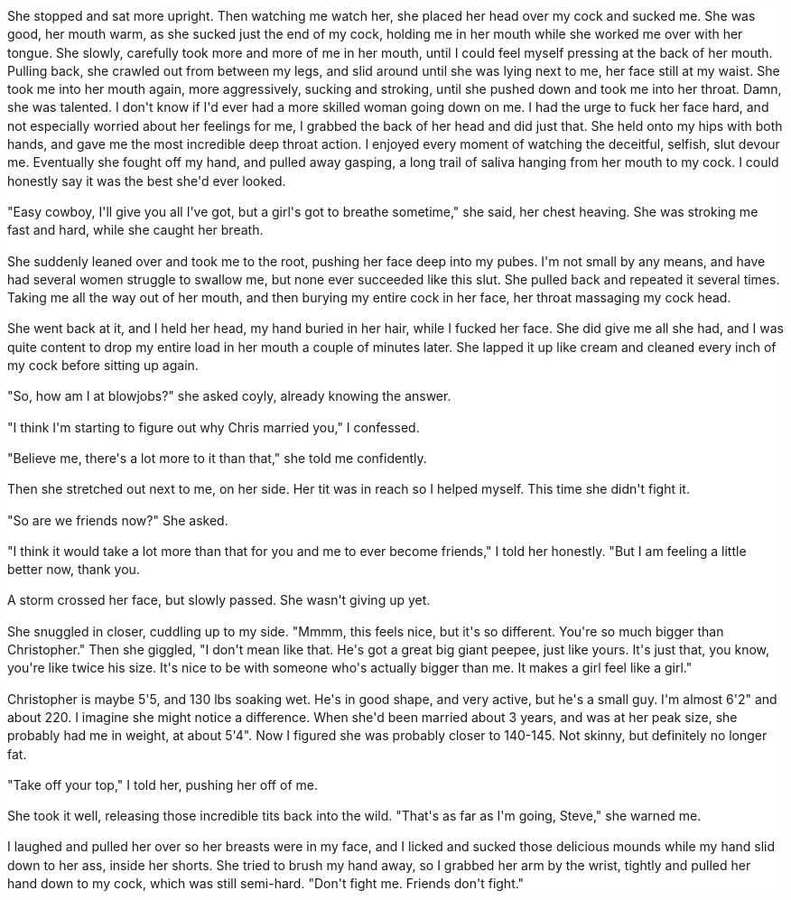  She stopped and sat more upright. Then watching me watch her, she placed her head over my cock and sucked me. She was good, her mouth warm, as she sucked just the end of my cock, holding me in her mouth while she worked me over with her tongue. She slowly, carefully took more and more of me in her mouth, until I could feel myself pressing at the back of her mouth. Pulling back, she crawled out from between my legs, and slid around until she was lying next to me, her face still at my waist. She took me into her mouth again, more aggressively, sucking and stroking, until she pushed down and took me into her throat. Damn, she was talented. I don't know if I'd ever had a more skilled woman going down on me. I had the urge to fuck her face hard, and not especially worried about her feelings for me, I grabbed the back of her head and did just that. She held onto my hips with both hands, and gave me the most incredible deep throat action. I enjoyed every moment of watching the deceitful, selfish, slut devour me. Eventually she fought off my hand, and pulled away gasping, a long trail of saliva hanging from her mouth to my cock. I could honestly say it was the best she'd ever looked. 

 "Easy cowboy, I'll give you all I've got, but a girl's got to breathe sometime," she said, her chest heaving. She was stroking me fast and hard, while she caught her breath. 

 She suddenly leaned over and took me to the root, pushing her face deep into my pubes. I'm not small by any means, and have had several women struggle to swallow me, but none ever succeeded like this slut. She pulled back and repeated it several times. Taking me all the way out of her mouth, and then burying my entire cock in her face, her throat massaging my cock head. 

 She went back at it, and I held her head, my hand buried in her hair, while I fucked her face. She did give me all she had, and I was quite content to drop my entire load in her mouth a couple of minutes later. She lapped it up like cream and cleaned every inch of my cock before sitting up again. 

 "So, how am I at blowjobs?" she asked coyly, already knowing the answer. 

 "I think I'm starting to figure out why Chris married you," I confessed. 

 "Believe me, there's a lot more to it than that," she told me confidently. 

 Then she stretched out next to me, on her side. Her tit was in reach so I helped myself. This time she didn't fight it. 

 "So are we friends now?" She asked. 

 "I think it would take a lot more than that for you and me to ever become friends," I told her honestly. "But I am feeling a little better now, thank you. 

 A storm crossed her face, but slowly passed. She wasn't giving up yet. 

 She snuggled in closer, cuddling up to my side. "Mmmm, this feels nice, but it's so different. You're so much bigger than Christopher." Then she giggled, "I don't mean like that. He's got a great big giant peepee, just like yours. It's just that, you know, you're like twice his size. It's nice to be with someone who's actually bigger than me. It makes a girl feel like a girl." 

 Christopher is maybe 5'5, and 130 lbs soaking wet. He's in good shape, and very active, but he's a small guy. I'm almost 6'2" and about 220. I imagine she might notice a difference. When she'd been married about 3 years, and was at her peak size, she probably had me in weight, at about 5'4". Now I figured she was probably closer to 140-145. Not skinny, but definitely no longer fat. 

 "Take off your top," I told her, pushing her off of me. 

 She took it well, releasing those incredible tits back into the wild. "That's as far as I'm going, Steve," she warned me. 

 I laughed and pulled her over so her breasts were in my face, and I licked and sucked those delicious mounds while my hand slid down to her ass, inside her shorts. She tried to brush my hand away, so I grabbed her arm by the wrist, tightly and pulled her hand down to my cock, which was still semi-hard. "Don't fight me. Friends don't fight." 
